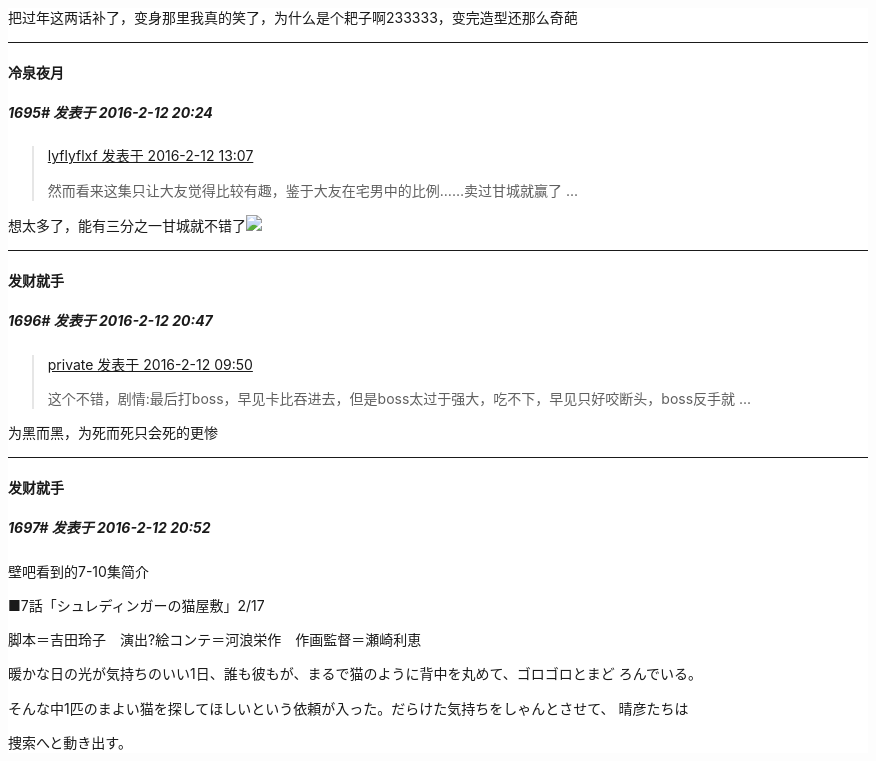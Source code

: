 


把过年这两话补了，变身那里我真的笑了，为什么是个耙子啊233333，变完造型还那么奇葩







*****

####  冷泉夜月  
##### 1695#       发表于 2016-2-12 20:24



<blockquote><a href="httphttps://bbs.saraba1st.com/2b/forum.php?mod=redirect&amp;goto=findpost&amp;pid=31551161&amp;ptid=1146412" target="_blank">lyflyflxf 发表于 2016-2-12 13:07</a>

然而看来这集只让大友觉得比较有趣，鉴于大友在宅男中的比例……卖过甘城就赢了 ...</blockquote>
想太多了，能有三分之一甘城就不错了<img src="https://static.saraba1st.com/image/smiley/face/116.gif" referrerpolicy="no-referrer">







*****

####  发财就手  
##### 1696#       发表于 2016-2-12 20:47



<blockquote><a href="httphttps://bbs.saraba1st.com/2b/forum.php?mod=redirect&amp;goto=findpost&amp;pid=31549972&amp;ptid=1146412" target="_blank">private 发表于 2016-2-12 09:50</a>

这个不错，剧情:最后打boss，早见卡比吞进去，但是boss太过于强大，吃不下，早见只好咬断头，boss反手就 ...</blockquote>
为黑而黑，为死而死只会死的更惨







*****

####  发财就手  
##### 1697#       发表于 2016-2-12 20:52




壁吧看到的7-10集简介

■7話「シュレディンガーの猫屋敷」2/17

脚本＝吉田玲子　演出?絵コンテ＝河浪栄作　作画監督＝瀬崎利恵

暖かな日の光が気持ちのいい1日、誰も彼もが、まるで猫のように背中を丸めて、ゴロゴロとまど ろんでいる。

そんな中1匹のまよい猫を探してほしいという依頼が入った。だらけた気持ちをしゃんとさせて、 晴彦たちは

捜索へと動き出す。
